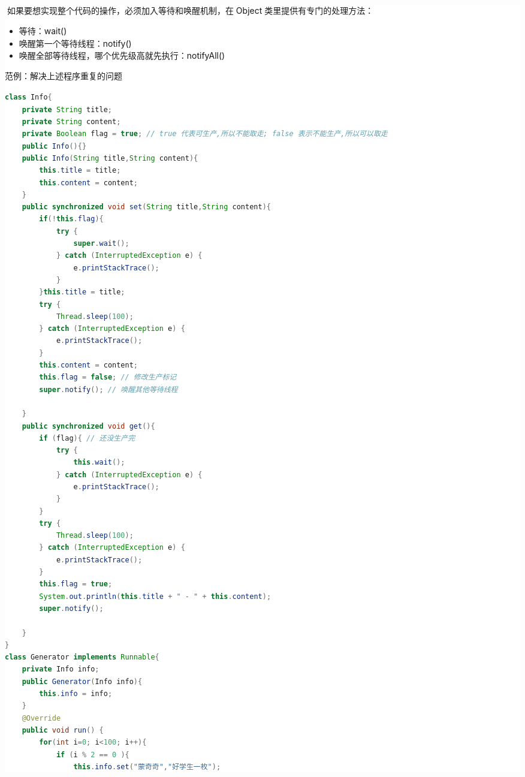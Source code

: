 ​	如果要想实现整个代码的操作，必须加入等待和唤醒机制，在 Object 类里提供有专门的处理方法：

-  等待：wait()
- 唤醒第一个等待线程：notify()
- 唤醒全部等待线程，哪个优先级高就先执行：notifyAll()

范例：解决上述程序重复的问题

```java
class Info{
    private String title;
    private String content;
    private Boolean flag = true; // true 代表可生产,所以不能取走; false 表示不能生产,所以可以取走
    public Info(){}
    public Info(String title,String content){
        this.title = title;
        this.content = content;
    }
    public synchronized void set(String title,String content){
        if(!this.flag){
            try {
                super.wait();
            } catch (InterruptedException e) {
                e.printStackTrace();
            }
        }this.title = title;
        try {
            Thread.sleep(100);
        } catch (InterruptedException e) {
            e.printStackTrace();
        }
        this.content = content;
        this.flag = false; // 修改生产标记
        super.notify(); // 唤醒其他等待线程

    }
    public synchronized void get(){
        if (flag){ // 还没生产完
            try {
                this.wait();
            } catch (InterruptedException e) {
                e.printStackTrace();
            }
        }
        try {
            Thread.sleep(100);
        } catch (InterruptedException e) {
            e.printStackTrace();
        }
        this.flag = true;
        System.out.println(this.title + " - " + this.content);
        super.notify();

    }
}
class Generator implements Runnable{
    private Info info;
    public Generator(Info info){
        this.info = info;
    }
    @Override
    public void run() {
        for(int i=0; i<100; i++){
            if (i % 2 == 0 ){
                this.info.set("蒙奇奇","好学生一枚");
```